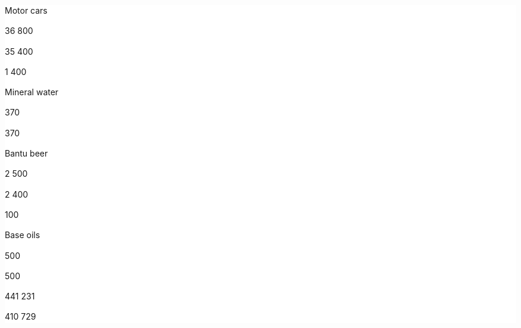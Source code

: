 </tr>

<tr>

<td><p>Motor cars</p></td>

<td><p>36 800</p></td>

<td><p>35 400</p></td>

<td><p>1 400</p></td>

<td><p></p></td>

</tr>

<tr>

<td><p>Mineral water</p></td>

<td><p>370</p></td>

<td><p>370</p></td>

<td><p></p></td>

<td><p></p></td>

</tr>

<tr>

<td><p>Bantu beer</p></td>

<td><p>2 500</p></td>

<td><p>2 400</p></td>

<td><p>100</p></td>

<td><p></p></td>

</tr>

<tr>

<td><p>Base oils</p></td>

<td><p>500</p></td>

<td><p>500</p></td>

<td><p></p></td>

<td><p></p></td>

</tr>

<tr>

<td><p></p></td>

<td><p>441 231</p></td>

<td><p>410 729</p></td>
